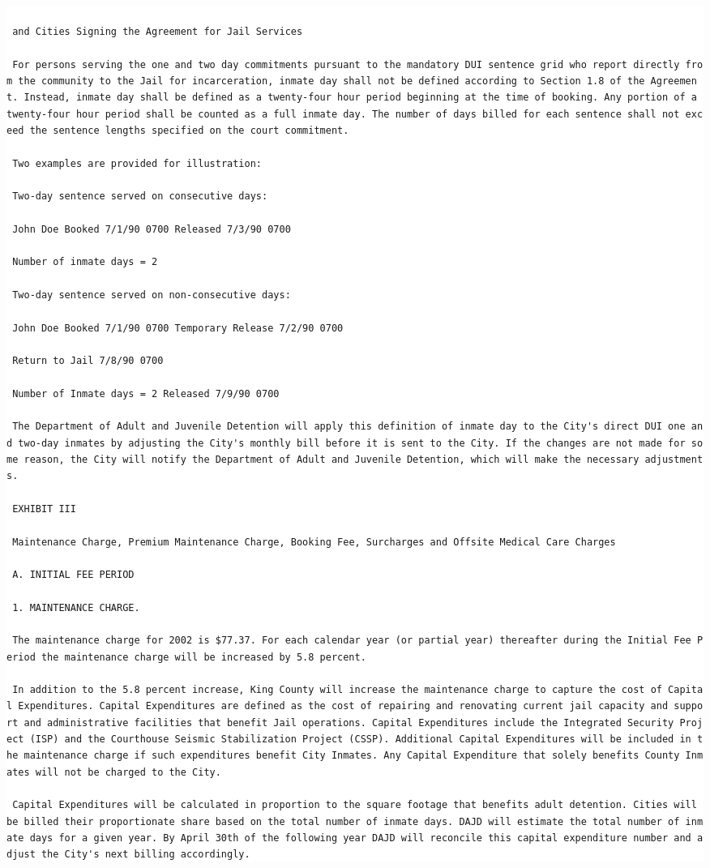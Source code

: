 ```

 and Cities Signing the Agreement for Jail Services

 For persons serving the one and two day commitments pursuant to the mandatory DUI sentence grid who report directly from the community to the Jail for incarceration, inmate day shall not be defined according to Section 1.8 of the Agreement. Instead, inmate day shall be defined as a twenty-four hour period beginning at the time of booking. Any portion of a twenty-four hour period shall be counted as a full inmate day. The number of days billed for each sentence shall not exceed the sentence lengths specified on the court commitment.

 Two examples are provided for illustration:

 Two-day sentence served on consecutive days:

 John Doe Booked 7/1/90 0700 Released 7/3/90 0700

 Number of inmate days = 2

 Two-day sentence served on non-consecutive days:

 John Doe Booked 7/1/90 0700 Temporary Release 7/2/90 0700

 Return to Jail 7/8/90 0700

 Number of Inmate days = 2 Released 7/9/90 0700

 The Department of Adult and Juvenile Detention will apply this definition of inmate day to the City's direct DUI one and two-day inmates by adjusting the City's monthly bill before it is sent to the City. If the changes are not made for some reason, the City will notify the Department of Adult and Juvenile Detention, which will make the necessary adjustments.

 EXHIBIT III

 Maintenance Charge, Premium Maintenance Charge, Booking Fee, Surcharges and Offsite Medical Care Charges

 A. INITIAL FEE PERIOD

 1. MAINTENANCE CHARGE.

 The maintenance charge for 2002 is $77.37. For each calendar year (or partial year) thereafter during the Initial Fee Period the maintenance charge will be increased by 5.8 percent.

 In addition to the 5.8 percent increase, King County will increase the maintenance charge to capture the cost of Capital Expenditures. Capital Expenditures are defined as the cost of repairing and renovating current jail capacity and support and administrative facilities that benefit Jail operations. Capital Expenditures include the Integrated Security Project (ISP) and the Courthouse Seismic Stabilization Project (CSSP). Additional Capital Expenditures will be included in the maintenance charge if such expenditures benefit City Inmates. Any Capital Expenditure that solely benefits County Inmates will not be charged to the City.

 Capital Expenditures will be calculated in proportion to the square footage that benefits adult detention. Cities will be billed their proportionate share based on the total number of inmate days. DAJD will estimate the total number of inmate days for a given year. By April 30th of the following year DAJD will reconcile this capital expenditure number and adjust the City's next billing accordingly.

```